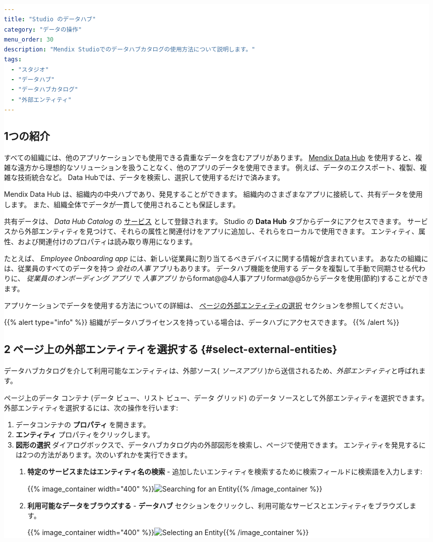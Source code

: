 ```yaml
---
title: "Studio のデータハブ"
category: "データの操作"
menu_order: 30
description: "Mendix Studioでのデータハブカタログの使用方法について説明します。"
tags:
  - "スタジオ"
  - "データハブ"
  - "データハブカタログ"
  - "外部エンティティ"
---
```


## 1つの紹介

すべての組織には、他のアプリケーションでも使用できる貴重なデータを含むアプリがあります。 [Mendix Data Hub](/data-hub/) を使用すると、複雑な遠方から理想的なソリューションを扱うことなく、他のアプリのデータを使用できます。 例えば、データのエクスポート、複製、複雑な技術統合など。 Data Hubでは、データを検索し、選択して使用するだけで済みます。

Mendix Data Hub は、組織内の中央ハブであり、発見することができます。 組織内のさまざまなアプリに接続して、共有データを使用します。 また、組織全体でデータが一貫して使用されることも保証します。

共有データは、 *Data Hub Catalog* の [サービス](/data-hub/data-hub-catalog/) として登録されます。 Studio の **Data Hub** タブからデータにアクセスできます。 サービスから外部エンティティを見つけて、それらの属性と関連付けをアプリに追加し、それらをローカルで使用できます。 エンティティ、属性、および関連付けのプロパティは読み取り専用になります。

たとえば、 *Employee Onboarding app* には、新しい従業員に割り当てるべきデバイスに関する情報が含まれています。 あなたの組織には、従業員のすべてのデータを持つ *会社の人事* アプリもあります。 データハブ機能を使用する データを複製して手動で同期させる代わりに、 *従業員のオンボーディング アプリ* で *人事アプリ* からformat@@4人事アプリformat@@5からデータを使用(節約)することができます。

アプリケーションでデータを使用する方法についての詳細は、 [ページの外部エンティティの選択](#select-external-entities) セクションを参照してください。

{{% alert type="info" %}}
組織がデータハブライセンスを持っている場合は、データハブにアクセスできます。
{{% /alert %}}

## 2 ページ上の外部エンティティを選択する {#select-external-entities}

データハブカタログを介して利用可能なエンティティは、外部ソース( *ソースアプリ* )から送信されるため、*外部エンティティ*と呼ばれます。

ページ上のデータ コンテナ (データ ビュー、リスト ビュー、データ グリッド) のデータ ソースとして外部エンティティを選択できます。 外部エンティティを選択するには、次の操作を行います:

1. データコンテナの **プロパティ** を開きます。
2. **エンティティ** プロパティをクリックします。
3. **図形の選択** ダイアログボックスで、データハブカタログ内の外部図形を検索し、ページで使用できます。 エンティティを発見するには2つの方法があります。次のいずれかを実行できます。
    1. **特定のサービスまたはエンティティ名の検索** - 追加したいエンティティを検索するために検索フィールドに検索語を入力します:

        {{% image_container width="400" %}}![Searching for an Entity](attachments/data-hub-in-studio/searching-for-entity.png){{% /image_container %}}

    2. **利用可能なデータをブラウズする** - **データハブ** セクションをクリックし、利用可能なサービスとエンティティをブラウズします。

        {{% image_container width="400" %}}![Selecting an Entity](attachments/data-hub-in-studio/selecting-entity.png){{% /image_container %}}
